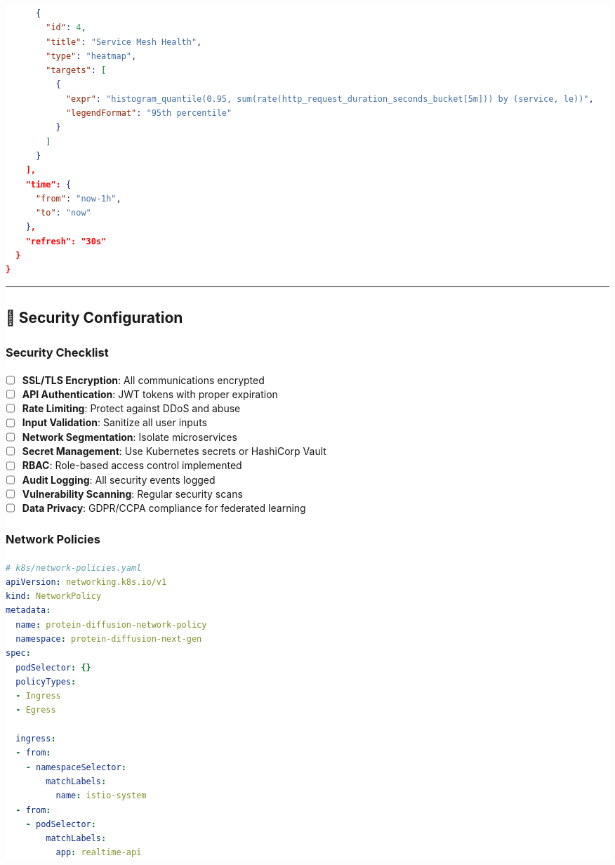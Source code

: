 ```json
      {
        "id": 4,
        "title": "Service Mesh Health",
        "type": "heatmap",
        "targets": [
          {
            "expr": "histogram_quantile(0.95, sum(rate(http_request_duration_seconds_bucket[5m])) by (service, le))",
            "legendFormat": "95th percentile"
          }
        ]
      }
    ],
    "time": {
      "from": "now-1h",
      "to": "now"
    },
    "refresh": "30s"
  }
}
```

---

## 🔐 Security Configuration

### **Security Checklist**

- [ ] **SSL/TLS Encryption**: All communications encrypted
- [ ] **API Authentication**: JWT tokens with proper expiration
- [ ] **Rate Limiting**: Protect against DDoS and abuse
- [ ] **Input Validation**: Sanitize all user inputs
- [ ] **Network Segmentation**: Isolate microservices
- [ ] **Secret Management**: Use Kubernetes secrets or HashiCorp Vault
- [ ] **RBAC**: Role-based access control implemented
- [ ] **Audit Logging**: All security events logged
- [ ] **Vulnerability Scanning**: Regular security scans
- [ ] **Data Privacy**: GDPR/CCPA compliance for federated learning

### **Network Policies**

```yaml
# k8s/network-policies.yaml
apiVersion: networking.k8s.io/v1
kind: NetworkPolicy
metadata:
  name: protein-diffusion-network-policy
  namespace: protein-diffusion-next-gen
spec:
  podSelector: {}
  policyTypes:
  - Ingress
  - Egress
  
  ingress:
  - from:
    - namespaceSelector:
        matchLabels:
          name: istio-system
  - from:
    - podSelector:
        matchLabels:
          app: realtime-api
```